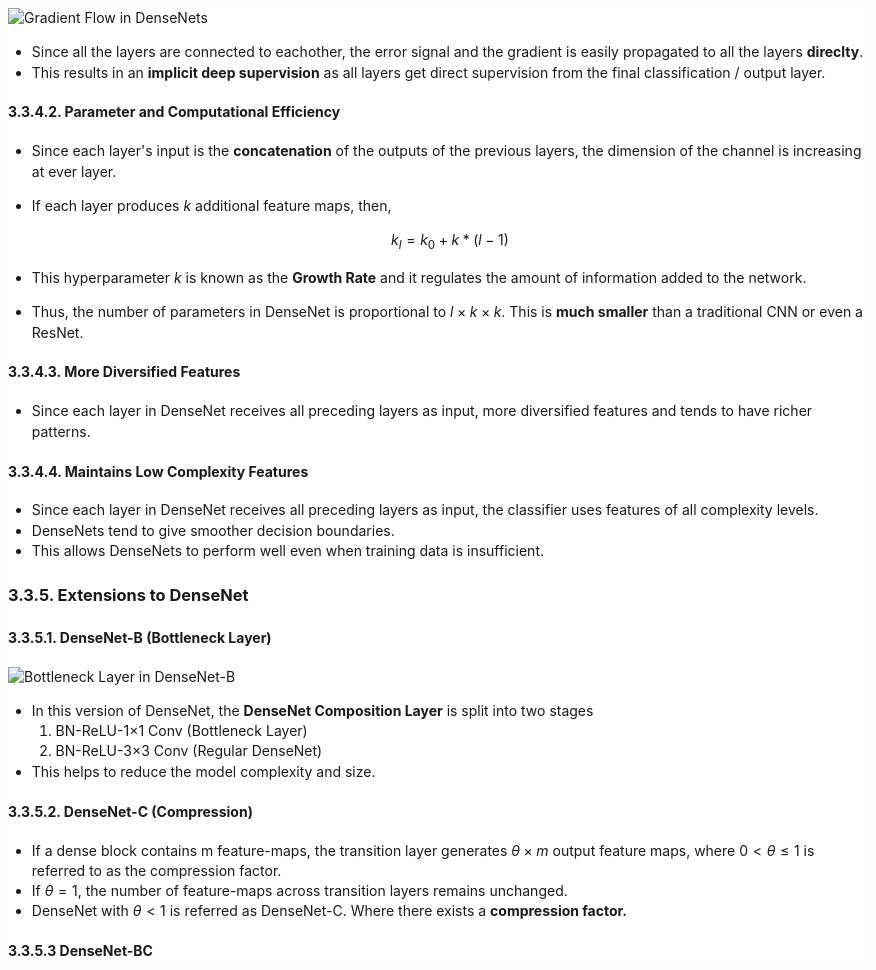 ![Gradient Flow in DenseNets](https://i.imgur.com/049T2Sf.png)

- Since all the layers are connected to eachother, the error signal and the gradient is easily propagated to all the layers **direclty**. 
- This results in an **implicit deep supervision** as all layers get direct supervision from the final classification / output layer.

#### 3.3.4.2. Parameter and Computational Efficiency

- Since each layer's input is the **concatenation** of the outputs of the previous layers, the dimension of the channel is increasing at ever layer. 
- If each layer produces $k$ additional feature maps, then,

    $$
    k_l = k_0 + k * (l - 1)
    $$
    
- This hyperparameter $k$ is known as the **Growth Rate** and it regulates the amount of information added to the network.
- Thus, the number of parameters in DenseNet is proportional to $l \times k \times k$. This is **much smaller** than a traditional CNN or even a ResNet.

#### 3.3.4.3. More Diversified Features

- Since each layer in DenseNet receives all preceding layers as input, more diversified features and tends to have richer patterns.

#### 3.3.4.4. Maintains Low Complexity Features

- Since each layer in DenseNet receives all preceding layers as input, the classifier uses features of all complexity levels. 
- DenseNets tend to give smoother decision boundaries. 
- This allows DenseNets to perform well even when training data is insufficient.

### 3.3.5. Extensions to DenseNet

#### 3.3.5.1. DenseNet-B (Bottleneck Layer)

![Bottleneck Layer in DenseNet-B](https://i.imgur.com/f4j82r3.png)

- In this version of DenseNet, the **DenseNet Composition Layer** is split into two stages
    1. BN-ReLU-1×1 Conv (Bottleneck Layer)
    2. BN-ReLU-3×3 Conv (Regular DenseNet)
- This helps to reduce the model complexity and size.

#### 3.3.5.2. DenseNet-C (Compression)

- If a dense block contains m feature-maps, the transition layer generates $\theta \times m$ output feature maps, where $0 < \theta \leq 1$ is referred to as the compression factor.
- If $\theta = 1$, the number of feature-maps across transition layers remains unchanged. 
- DenseNet with $\theta < 1$ is referred as DenseNet-C. Where there exists a **compression factor.**

#### 3.3.5.3 DenseNet-BC
